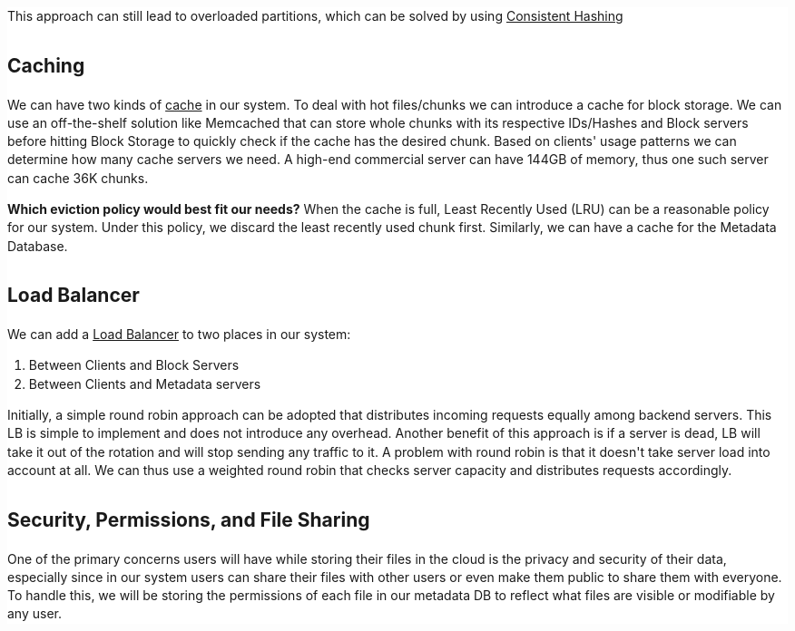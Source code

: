 This approach can still lead to overloaded partitions, which can be solved by using [Consistent Hashing](../Consistent%20Hashing.md)

## Caching

We can have two kinds of [cache](../../Databases/Database%20Cache.md) in our system. To deal with hot files/chunks we can introduce a cache for block storage. We can use an off-the-shelf solution like Memcached that can store whole chunks with its respective IDs/Hashes and Block servers before hitting Block Storage to quickly check if the cache has the desired chunk. Based on clients' usage patterns we can determine how many cache servers we need. A high-end commercial server can have 144GB of memory, thus one such server can cache 36K chunks.

**Which eviction policy would best fit our needs?** When the cache is full, Least Recently Used (LRU) can be a reasonable policy for our system. Under this policy, we discard the least recently used chunk first. Similarly, we can have a cache for the Metadata Database.

## Load Balancer

We can add a [Load Balancer](../Load%20Balancer.md) to two places in our system:
1. Between Clients and Block Servers
2. Between Clients and Metadata servers

Initially, a simple round robin approach can be adopted that distributes incoming requests equally among backend servers. This LB is simple to implement and does not introduce any overhead. Another benefit of this approach is if a server is dead, LB will take it out of the rotation and will stop sending any traffic to it. A problem with round robin is that it doesn't take server load into account at all. We can thus use a weighted round robin that checks server capacity and distributes requests accordingly.

## Security, Permissions, and File Sharing

One of the primary concerns users will have while storing their files in the cloud is the privacy and security of their data, especially since in our system users can share their files with other users or even make them public to share them with everyone. To handle this, we will be storing the permissions of each file in our metadata DB to reflect what files are visible or modifiable by any user.